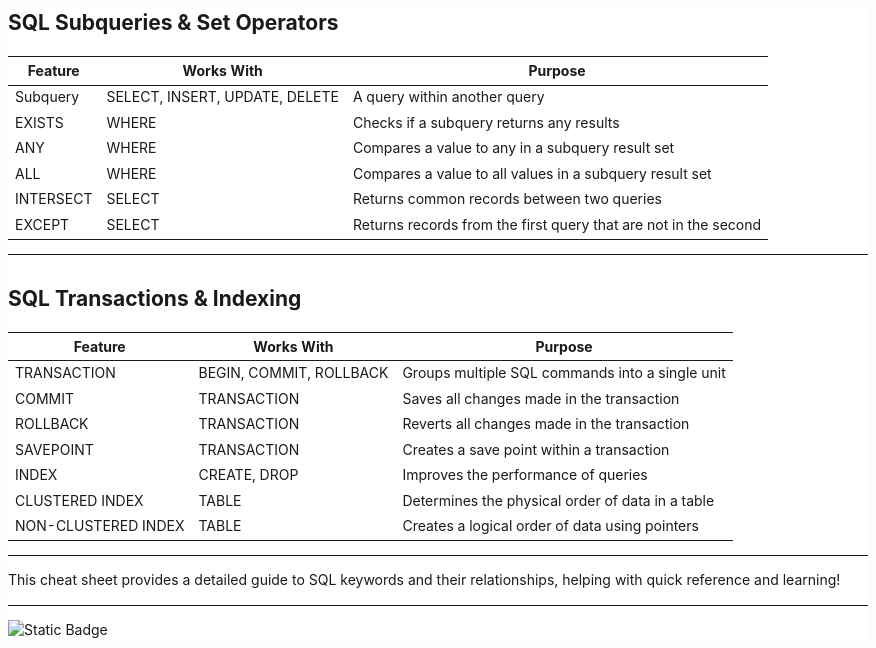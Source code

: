 ## SQL Subqueries & Set Operators

| Feature | Works With | Purpose |
|---------|-----------|---------|
| Subquery | SELECT, INSERT, UPDATE, DELETE | A query within another query |
| EXISTS | WHERE | Checks if a subquery returns any results |
| ANY | WHERE | Compares a value to any in a subquery result set |
| ALL | WHERE | Compares a value to all values in a subquery result set |
| INTERSECT | SELECT | Returns common records between two queries |
| EXCEPT | SELECT | Returns records from the first query that are not in the second |

---
## SQL Transactions & Indexing

| Feature | Works With | Purpose |
|---------|-----------|---------|
| TRANSACTION | BEGIN, COMMIT, ROLLBACK | Groups multiple SQL commands into a single unit |
| COMMIT | TRANSACTION | Saves all changes made in the transaction |
| ROLLBACK | TRANSACTION | Reverts all changes made in the transaction |
| SAVEPOINT | TRANSACTION | Creates a save point within a transaction |
| INDEX | CREATE, DROP | Improves the performance of queries |
| CLUSTERED INDEX | TABLE | Determines the physical order of data in a table |
| NON-CLUSTERED INDEX | TABLE | Creates a logical order of data using pointers |

---

This cheat sheet provides a detailed guide to SQL keywords and their relationships, helping with quick reference and learning!

---
![Static Badge](https://img.shields.io/badge/Aditya%20Kumar-black?style=for-the-badge&logo=atlasos&logoColor=%23ffffff)